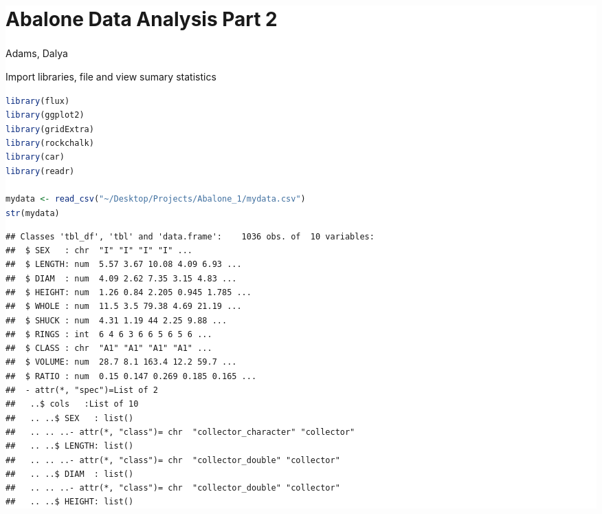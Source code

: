 Abalone Data Analysis Part 2
================
Adams, Dalya

Import libraries, file and view sumary statistics

``` r
library(flux)
library(ggplot2)
library(gridExtra)
library(rockchalk)
library(car)
library(readr)

mydata <- read_csv("~/Desktop/Projects/Abalone_1/mydata.csv")
str(mydata)
```

    ## Classes 'tbl_df', 'tbl' and 'data.frame':    1036 obs. of  10 variables:
    ##  $ SEX   : chr  "I" "I" "I" "I" ...
    ##  $ LENGTH: num  5.57 3.67 10.08 4.09 6.93 ...
    ##  $ DIAM  : num  4.09 2.62 7.35 3.15 4.83 ...
    ##  $ HEIGHT: num  1.26 0.84 2.205 0.945 1.785 ...
    ##  $ WHOLE : num  11.5 3.5 79.38 4.69 21.19 ...
    ##  $ SHUCK : num  4.31 1.19 44 2.25 9.88 ...
    ##  $ RINGS : int  6 4 6 3 6 6 5 6 5 6 ...
    ##  $ CLASS : chr  "A1" "A1" "A1" "A1" ...
    ##  $ VOLUME: num  28.7 8.1 163.4 12.2 59.7 ...
    ##  $ RATIO : num  0.15 0.147 0.269 0.185 0.165 ...
    ##  - attr(*, "spec")=List of 2
    ##   ..$ cols   :List of 10
    ##   .. ..$ SEX   : list()
    ##   .. .. ..- attr(*, "class")= chr  "collector_character" "collector"
    ##   .. ..$ LENGTH: list()
    ##   .. .. ..- attr(*, "class")= chr  "collector_double" "collector"
    ##   .. ..$ DIAM  : list()
    ##   .. .. ..- attr(*, "class")= chr  "collector_double" "collector"
    ##   .. ..$ HEIGHT: list()